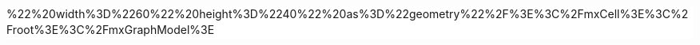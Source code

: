 %22%20width%3D%2260%22%20height%3D%2240%22%20as%3D%22geometry%22%2F%3E%3C%2FmxCell%3E%3C%2Froot%3E%3C%2FmxGraphModel%3E
>
>

>
>